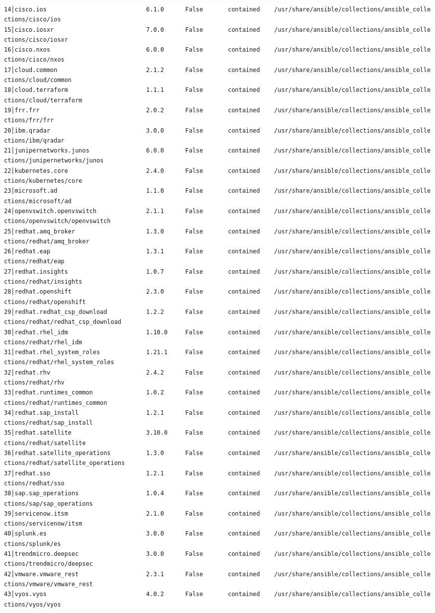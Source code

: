 ```shell
14│cisco.ios                            6.1.0      False       contained    /usr/share/ansible/collections/ansible_collections/cisco/ios
15│cisco.iosxr                          7.0.0      False       contained    /usr/share/ansible/collections/ansible_collections/cisco/iosxr
16│cisco.nxos                           6.0.0      False       contained    /usr/share/ansible/collections/ansible_collections/cisco/nxos
17│cloud.common                         2.1.2      False       contained    /usr/share/ansible/collections/ansible_collections/cloud/common
18│cloud.terraform                      1.1.1      False       contained    /usr/share/ansible/collections/ansible_collections/cloud/terraform
19│frr.frr                              2.0.2      False       contained    /usr/share/ansible/collections/ansible_collections/frr/frr
20│ibm.qradar                           3.0.0      False       contained    /usr/share/ansible/collections/ansible_collections/ibm/qradar
21│junipernetworks.junos                6.0.0      False       contained    /usr/share/ansible/collections/ansible_collections/junipernetworks/junos
22│kubernetes.core                      2.4.0      False       contained    /usr/share/ansible/collections/ansible_collections/kubernetes/core
23│microsoft.ad                         1.1.0      False       contained    /usr/share/ansible/collections/ansible_collections/microsoft/ad
24│openvswitch.openvswitch              2.1.1      False       contained    /usr/share/ansible/collections/ansible_collections/openvswitch/openvswitch
25│redhat.amq_broker                    1.3.0      False       contained    /usr/share/ansible/collections/ansible_collections/redhat/amq_broker
26│redhat.eap                           1.3.1      False       contained    /usr/share/ansible/collections/ansible_collections/redhat/eap
27│redhat.insights                      1.0.7      False       contained    /usr/share/ansible/collections/ansible_collections/redhat/insights
28│redhat.openshift                     2.3.0      False       contained    /usr/share/ansible/collections/ansible_collections/redhat/openshift
29│redhat.redhat_csp_download           1.2.2      False       contained    /usr/share/ansible/collections/ansible_collections/redhat/redhat_csp_download
30│redhat.rhel_idm                      1.10.0     False       contained    /usr/share/ansible/collections/ansible_collections/redhat/rhel_idm
31│redhat.rhel_system_roles             1.21.1     False       contained    /usr/share/ansible/collections/ansible_collections/redhat/rhel_system_roles
32│redhat.rhv                           2.4.2      False       contained    /usr/share/ansible/collections/ansible_collections/redhat/rhv
33│redhat.runtimes_common               1.0.2      False       contained    /usr/share/ansible/collections/ansible_collections/redhat/runtimes_common
34│redhat.sap_install                   1.2.1      False       contained    /usr/share/ansible/collections/ansible_collections/redhat/sap_install
35│redhat.satellite                     3.10.0     False       contained    /usr/share/ansible/collections/ansible_collections/redhat/satellite
36│redhat.satellite_operations          1.3.0      False       contained    /usr/share/ansible/collections/ansible_collections/redhat/satellite_operations
37│redhat.sso                           1.2.1      False       contained    /usr/share/ansible/collections/ansible_collections/redhat/sso
38│sap.sap_operations                   1.0.4      False       contained    /usr/share/ansible/collections/ansible_collections/sap/sap_operations
39│servicenow.itsm                      2.1.0      False       contained    /usr/share/ansible/collections/ansible_collections/servicenow/itsm
40│splunk.es                            3.0.0      False       contained    /usr/share/ansible/collections/ansible_collections/splunk/es
41│trendmicro.deepsec                   3.0.0      False       contained    /usr/share/ansible/collections/ansible_collections/trendmicro/deepsec
42│vmware.vmware_rest                   2.3.1      False       contained    /usr/share/ansible/collections/ansible_collections/vmware/vmware_rest
43│vyos.vyos                            4.0.2      False       contained    /usr/share/ansible/collections/ansible_collections/vyos/vyos
```
